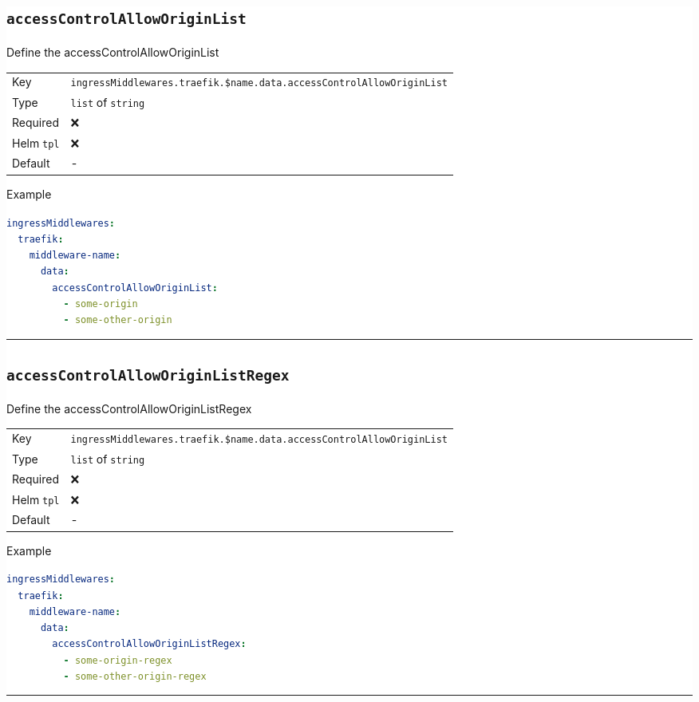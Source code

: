 
## `accessControlAllowOriginList`

Define the accessControlAllowOriginList

|            |                                                                      |
| ---------- | -------------------------------------------------------------------- |
| Key        | `ingressMiddlewares.traefik.$name.data.accessControlAllowOriginList` |
| Type       | `list` of `string`                                                   |
| Required   | ❌                                                                    |
| Helm `tpl` | ❌                                                                    |
| Default    | -                                                                    |

Example

```yaml
ingressMiddlewares:
  traefik:
    middleware-name:
      data:
        accessControlAllowOriginList:
          - some-origin
          - some-other-origin
```

---

## `accessControlAllowOriginListRegex`

Define the accessControlAllowOriginListRegex

|            |                                                                      |
| ---------- | -------------------------------------------------------------------- |
| Key        | `ingressMiddlewares.traefik.$name.data.accessControlAllowOriginList` |
| Type       | `list` of `string`                                                   |
| Required   | ❌                                                                    |
| Helm `tpl` | ❌                                                                    |
| Default    | -                                                                    |

Example

```yaml
ingressMiddlewares:
  traefik:
    middleware-name:
      data:
        accessControlAllowOriginListRegex:
          - some-origin-regex
          - some-other-origin-regex
```

---